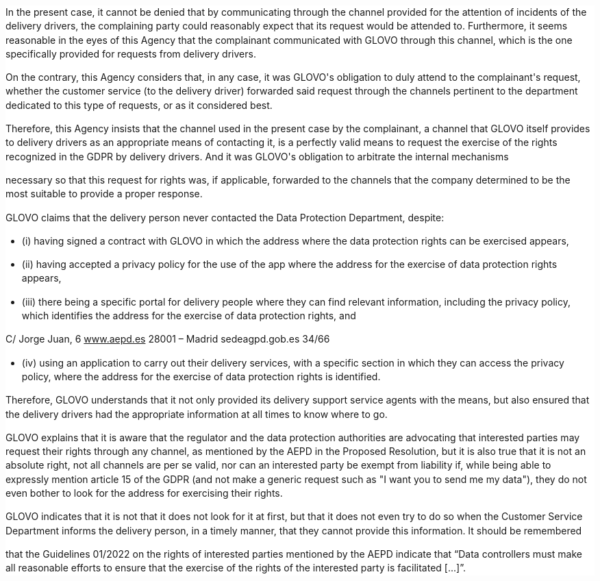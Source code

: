 In the present case, it cannot be denied that by communicating through the channel provided
for the attention of incidents of the delivery drivers, the complaining party could
reasonably expect that its request would be attended to. Furthermore, it seems reasonable in the eyes of
this Agency that the complainant communicated with GLOVO through this
channel, which is the one specifically provided for requests from delivery drivers.

On the contrary, this Agency considers that, in any case, it was GLOVO's obligation
to duly attend to the complainant's request, whether the customer service
(to the delivery driver) forwarded said request through the channels
pertinent to the department dedicated to this type of requests, or as it
considered best.

Therefore, this Agency insists that the channel used in the present case by the
complainant, a channel that GLOVO itself provides to delivery drivers as
an appropriate means of contacting it, is a perfectly valid means
to request the exercise of the rights recognized in the GDPR by delivery drivers. And it was GLOVO's obligation to arbitrate the internal mechanisms

necessary so that this request for rights was, if applicable, forwarded to the
channels that the company determined to be the most suitable to provide a proper response.

GLOVO claims that the delivery person never contacted the Data Protection Department, despite:

- (i) having signed a contract with GLOVO in which the address where the data protection rights can be exercised appears,
- (ii) having accepted a privacy policy for the use of the app where the address for the exercise of data protection rights appears,

- (iii) there being a specific portal for delivery people where they can find relevant information, including the privacy policy, which identifies the address for the exercise of data protection rights, and

C/ Jorge Juan, 6 www.aepd.es
28001 – Madrid sedeagpd.gob.es 34/66

- (iv) using an application to carry out their delivery services, with a specific section in which they can access the privacy policy, where the address for the exercise of data protection rights is identified.

Therefore, GLOVO understands that it not only provided its delivery support service agents with the means, but also ensured that the delivery drivers had the appropriate information at all times to know where to go.

GLOVO explains that it is aware that the regulator and the data protection authorities are advocating that interested parties may request their rights through any channel, as mentioned by the AEPD in the Proposed Resolution, but it is also true that it is not an absolute right, not all channels are per se valid, nor can an interested party be exempt from liability if, while being able to expressly mention article 15 of the GDPR (and not make a generic request such as "I want you to send me my data"), they do not even bother to look for the address for exercising their rights.

GLOVO indicates that it is not that it does not look for it at first, but that it does not even try to do so when the Customer Service Department informs the delivery person, in a timely manner, that they cannot provide this information. It should be remembered

that the Guidelines 01/2022 on the rights of interested parties
mentioned by the AEPD indicate that “Data controllers must make
all reasonable efforts to ensure that the exercise of the rights of the interested party is facilitated \[...\]”.
